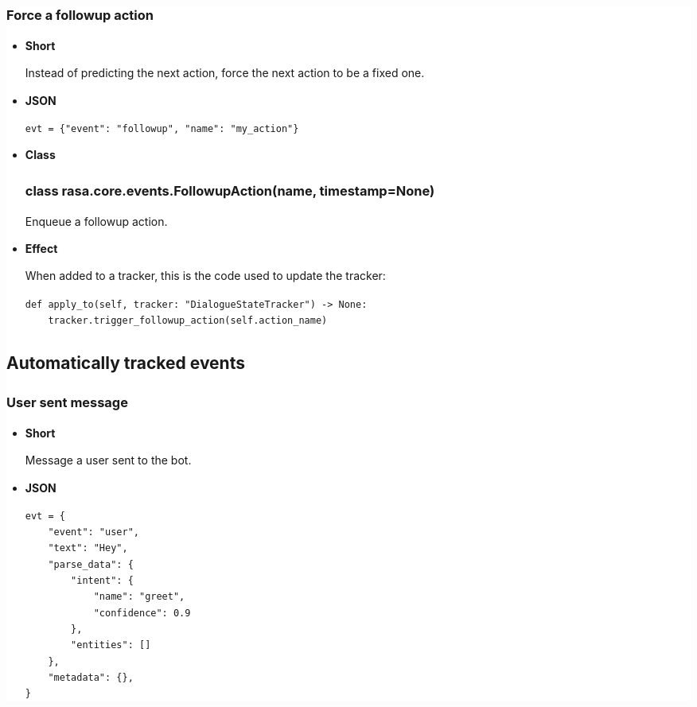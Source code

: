 ### Force a followup action


* **Short**

    Instead of predicting the next action, force the next action
    to be a fixed one.



* **JSON**

    ```
    evt = {"event": "followup", "name": "my_action"}
    ```



* **Class**

    
    ### class rasa.core.events.FollowupAction(name, timestamp=None)
    Enqueue a followup action.



* **Effect**

    When added to a tracker, this is the code used to update the tracker:

    ```
    def apply_to(self, tracker: "DialogueStateTracker") -> None:
        tracker.trigger_followup_action(self.action_name)
    ```


## Automatically tracked events

### User sent message


* **Short**

    Message a user sent to the bot.



* **JSON**

    ```
    evt = {
        "event": "user",
        "text": "Hey",
        "parse_data": {
            "intent": {
                "name": "greet",
                "confidence": 0.9
            },
            "entities": []
        },
        "metadata": {},
    }
    ```
